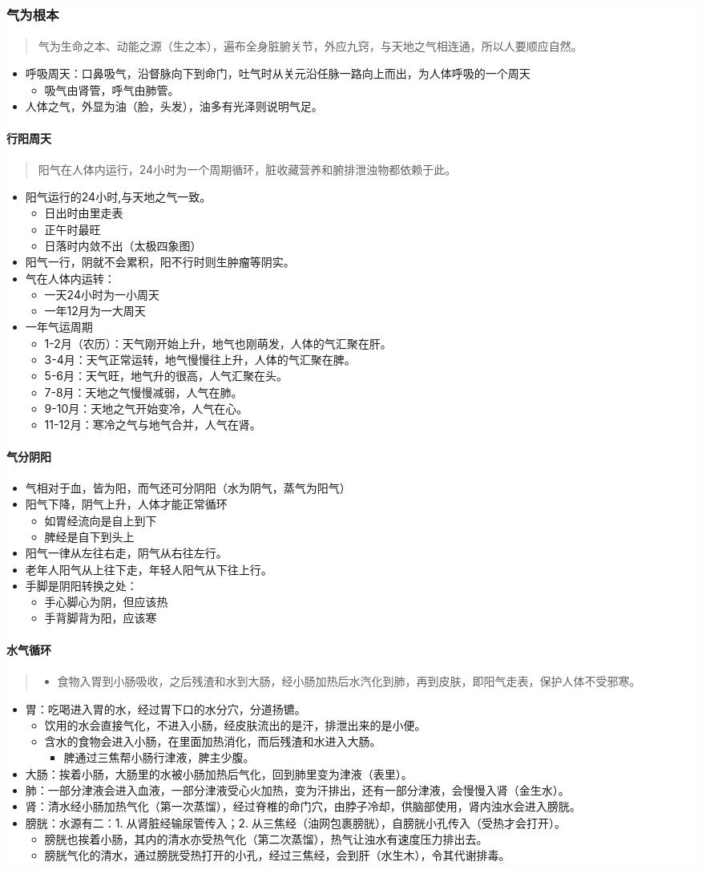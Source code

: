 ### 气为根本

> 气为生命之本、动能之源（生之本），遍布全身脏腑关节，外应九窍，与天地之气相连通，所以人要顺应自然。

- 呼吸周天：口鼻吸气，沿督脉向下到命门，吐气时从关元沿任脉一路向上而出，为人体呼吸的一个周天
  - 吸气由肾管，呼气由肺管。
- 人体之气，外显为油（脸，头发），油多有光泽则说明气足。

#### 行阳周天

> 阳气在人体内运行，24小时为一个周期循环，脏收藏营养和腑排泄浊物都依赖于此。

- 阳气运行的24小时,与天地之气一致。
  - 日出时由里走表
  - 正午时最旺
  - 日落时内敛不出（太极四象图）
- 阳气一行，阴就不会累积，阳不行时则生肿瘤等阴实。
- 气在人体内运转：
  - 一天24小时为一小周天
  - 一年12月为一大周天
- 一年气运周期
  - 1-2月（农历）：天气刚开始上升，地气也刚萌发，人体的气汇聚在肝。
  - 3-4月：天气正常运转，地气慢慢往上升，人体的气汇聚在脾。
  - 5-6月：天气旺，地气升的很高，人气汇聚在头。
  - 7-8月：天地之气慢慢减弱，人气在肺。
  - 9-10月：天地之气开始变冷，人气在心。
  - 11-12月：寒冷之气与地气合并，人气在肾。

#### 气分阴阳

- 气相对于血，皆为阳，而气还可分阴阳（水为阴气，蒸气为阳气）
- 阳气下降，阴气上升，人体才能正常循环
  - 如胃经流向是自上到下
  - 脾经是自下到头上
- 阳气一律从左往右走，阴气从右往左行。
- 老年人阳气从上往下走，年轻人阳气从下往上行。
- 手脚是阴阳转换之处：
  - 手心脚心为阴，但应该热
  - 手背脚背为阳，应该寒

#### 水气循环

> - 食物入胃到小肠吸收，之后残渣和水到大肠，经小肠加热后水汽化到肺，再到皮肤，即阳气走表，保护人体不受邪寒。

- 胃：吃喝进入胃的水，经过胃下口的水分穴，分道扬镳。
  - 饮用的水会直接气化，不进入小肠，经皮肤流出的是汗，排泄出来的是小便。
  - 含水的食物会进入小肠，在里面加热消化，而后残渣和水进入大肠。
    - 脾通过三焦帮小肠行津液，脾主少腹。
- 大肠：挨着小肠，大肠里的水被小肠加热后气化，回到肺里变为津液（表里）。
- 肺：一部分津液会进入血液，一部分津液受心火加热，变为汗排出，还有一部分津液，会慢慢入肾（金生水）。
- 肾：清水经小肠加热气化（第一次蒸馏），经过脊椎的命门穴，由脖子冷却，供脑部使用，肾内浊水会进入膀胱。
- 膀胱：水源有二：1. 从肾脏经输尿管传入；2. 从三焦经（油网包裹膀胱），自膀胱小孔传入（受热才会打开）。
  - 膀胱也挨着小肠，其内的清水亦受热气化（第二次蒸馏），热气让浊水有速度压力排出去。
  - 膀胱气化的清水，通过膀胱受热打开的小孔，经过三焦经，会到肝（水生木），令其代谢排毒。
